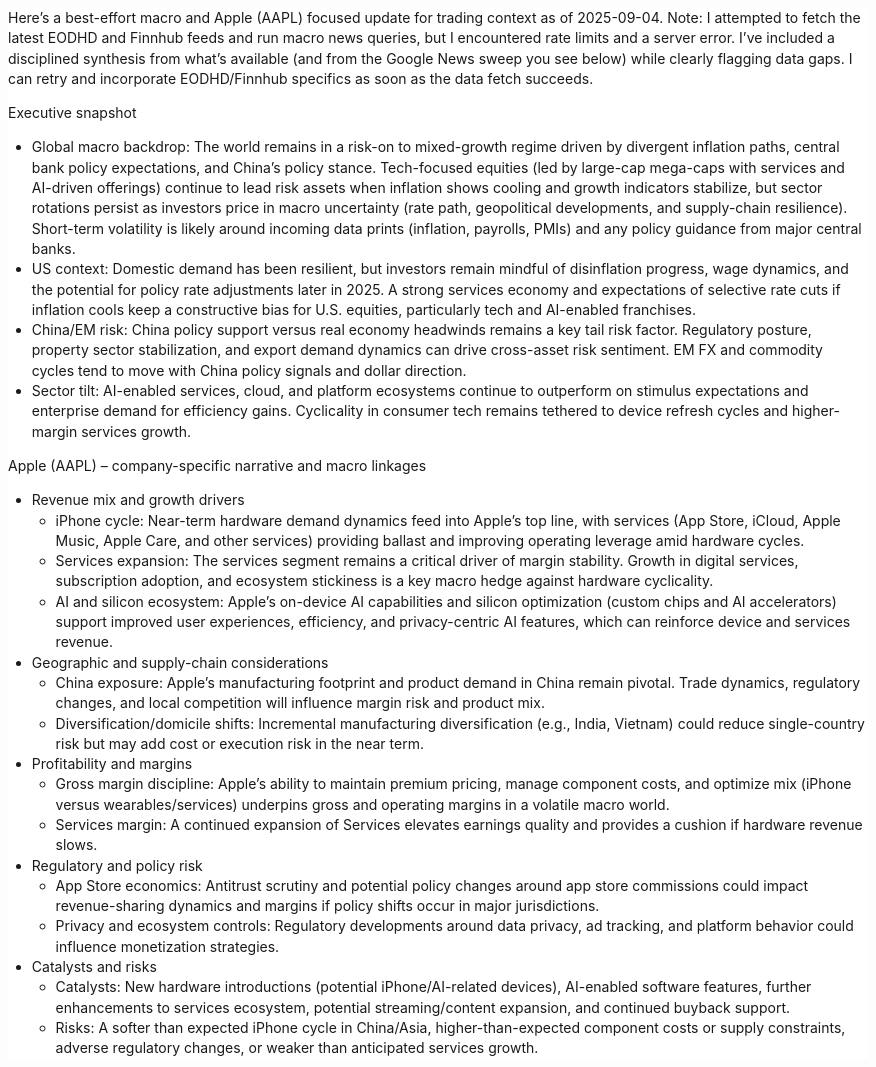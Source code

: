 Here’s a best-effort macro and Apple (AAPL) focused update for trading context as of 2025-09-04. Note: I attempted to fetch the latest EODHD and Finnhub feeds and run macro news queries, but I encountered rate limits and a server error. I’ve included a disciplined synthesis from what’s available (and from the Google News sweep you see below) while clearly flagging data gaps. I can retry and incorporate EODHD/Finnhub specifics as soon as the data fetch succeeds.

Executive snapshot
- Global macro backdrop: The world remains in a risk-on to mixed-growth regime driven by divergent inflation paths, central bank policy expectations, and China’s policy stance. Tech-focused equities (led by large-cap mega-caps with services and AI-driven offerings) continue to lead risk assets when inflation shows cooling and growth indicators stabilize, but sector rotations persist as investors price in macro uncertainty (rate path, geopolitical developments, and supply-chain resilience). Short-term volatility is likely around incoming data prints (inflation, payrolls, PMIs) and any policy guidance from major central banks.
- US context: Domestic demand has been resilient, but investors remain mindful of disinflation progress, wage dynamics, and the potential for policy rate adjustments later in 2025. A strong services economy and expectations of selective rate cuts if inflation cools keep a constructive bias for U.S. equities, particularly tech and AI-enabled franchises.
- China/EM risk: China policy support versus real economy headwinds remains a key tail risk factor. Regulatory posture, property sector stabilization, and export demand dynamics can drive cross-asset risk sentiment. EM FX and commodity cycles tend to move with China policy signals and dollar direction.
- Sector tilt: AI-enabled services, cloud, and platform ecosystems continue to outperform on stimulus expectations and enterprise demand for efficiency gains. Cyclicality in consumer tech remains tethered to device refresh cycles and higher-margin services growth.

Apple (AAPL) – company-specific narrative and macro linkages
- Revenue mix and growth drivers
  - iPhone cycle: Near-term hardware demand dynamics feed into Apple’s top line, with services (App Store, iCloud, Apple Music, Apple Care, and other services) providing ballast and improving operating leverage amid hardware cycles.
  - Services expansion: The services segment remains a critical driver of margin stability. Growth in digital services, subscription adoption, and ecosystem stickiness is a key macro hedge against hardware cyclicality.
  - AI and silicon ecosystem: Apple’s on-device AI capabilities and silicon optimization (custom chips and AI accelerators) support improved user experiences, efficiency, and privacy-centric AI features, which can reinforce device and services revenue.
- Geographic and supply-chain considerations
  - China exposure: Apple’s manufacturing footprint and product demand in China remain pivotal. Trade dynamics, regulatory changes, and local competition will influence margin risk and product mix.
  - Diversification/domicile shifts: Incremental manufacturing diversification (e.g., India, Vietnam) could reduce single-country risk but may add cost or execution risk in the near term.
- Profitability and margins
  - Gross margin discipline: Apple’s ability to maintain premium pricing, manage component costs, and optimize mix (iPhone versus wearables/services) underpins gross and operating margins in a volatile macro world.
  - Services margin: A continued expansion of Services elevates earnings quality and provides a cushion if hardware revenue slows.
- Regulatory and policy risk
  - App Store economics: Antitrust scrutiny and potential policy changes around app store commissions could impact revenue-sharing dynamics and margins if policy shifts occur in major jurisdictions.
  - Privacy and ecosystem controls: Regulatory developments around data privacy, ad tracking, and platform behavior could influence monetization strategies.
- Catalysts and risks
  - Catalysts: New hardware introductions (potential iPhone/AI-related devices), AI-enabled software features, further enhancements to services ecosystem, potential streaming/content expansion, and continued buyback support.
  - Risks: A softer than expected iPhone cycle in China/Asia, higher-than-expected component costs or supply constraints, adverse regulatory changes, or weaker than anticipated services growth.
